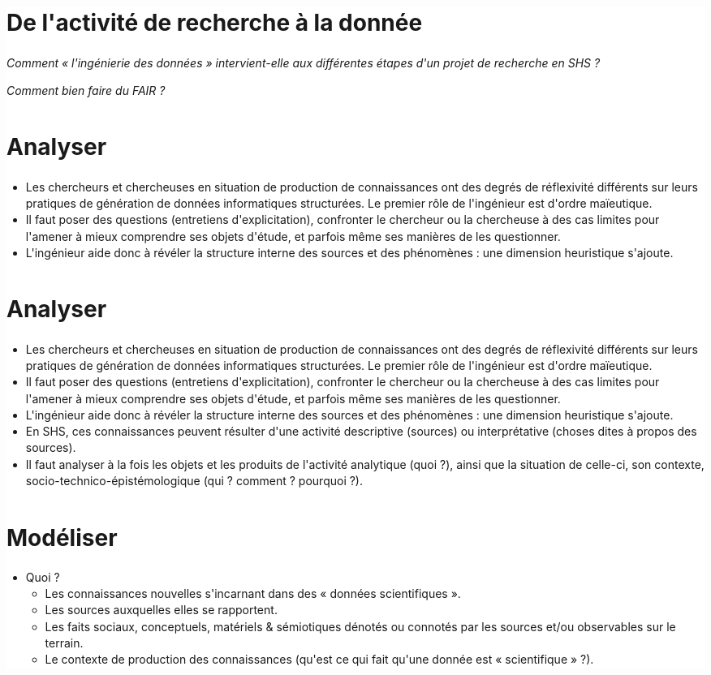 


# De l'activité de recherche à la donnée

*Comment « l'ingénierie des données » intervient-elle aux différentes étapes d'un projet de recherche en SHS ?*

*Comment bien faire du FAIR ?*




# Analyser

- Les chercheurs et chercheuses en situation de production de connaissances ont des degrés de réflexivité différents sur leurs pratiques de génération de données informatiques structurées. Le premier rôle de l'ingénieur est d'ordre maïeutique.
- Il faut poser des questions (entretiens d'explicitation), confronter le chercheur ou la chercheuse à des cas limites pour l'amener à mieux comprendre ses objets d'étude, et parfois même ses manières de les questionner.
- L'ingénieur aide donc à révéler la structure interne des sources et des phénomènes : une dimension heuristique s'ajoute.




# Analyser

- Les chercheurs et chercheuses en situation de production de connaissances ont des degrés de réflexivité différents sur leurs pratiques de génération de données informatiques structurées. Le premier rôle de l'ingénieur est d'ordre maïeutique.
- Il faut poser des questions (entretiens d'explicitation), confronter le chercheur ou la chercheuse à des cas limites pour l'amener à mieux comprendre ses objets d'étude, et parfois même ses manières de les questionner.
- L'ingénieur aide donc à révéler la structure interne des sources et des phénomènes : une dimension heuristique s'ajoute.
- En SHS, ces connaissances peuvent résulter d'une activité descriptive (sources) ou interprétative (choses dites à propos des sources).
- Il faut analyser à la fois les objets et les produits de l'activité analytique (quoi ?), ainsi que la situation de celle-ci, son contexte, socio-technico-épistémologique (qui ? comment ? pourquoi ?).




# Modéliser

- Quoi ?
    - Les connaissances nouvelles s'incarnant dans des « données scientifiques ».
    - Les sources auxquelles elles se rapportent.
    - Les faits sociaux, conceptuels, matériels & sémiotiques dénotés ou connotés par les sources et/ou observables sur le terrain.
    - Le contexte de production des connaissances (qu'est ce qui fait qu'une donnée est « scientifique » ?).

